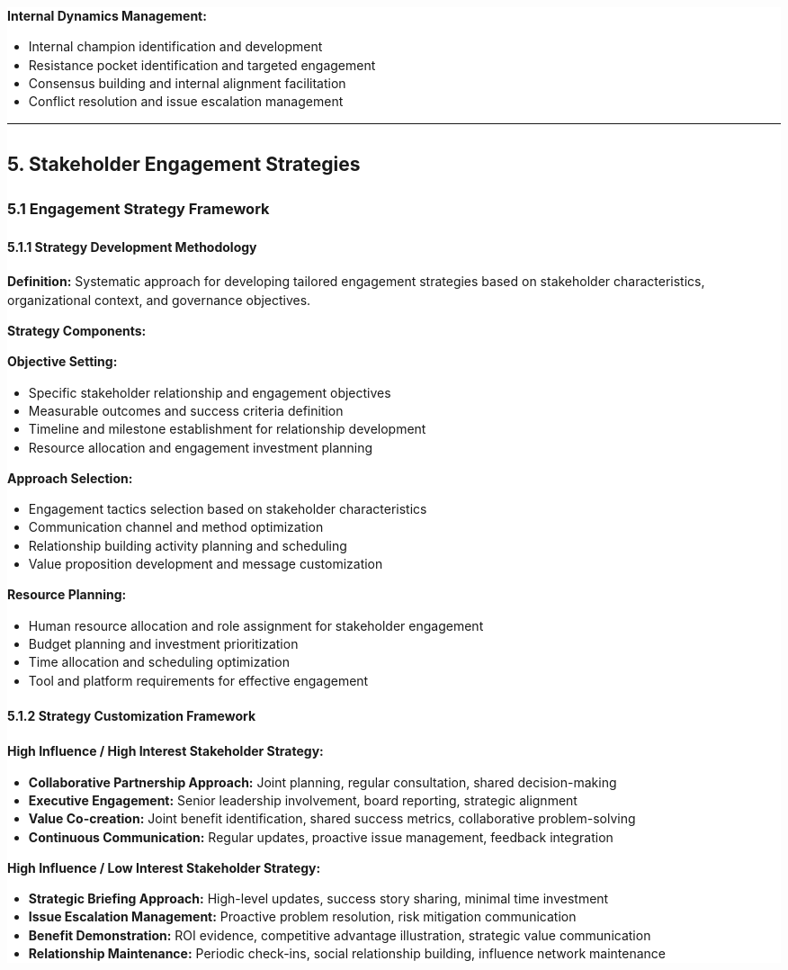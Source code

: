 **Internal Dynamics Management:**
- Internal champion identification and development
- Resistance pocket identification and targeted engagement
- Consensus building and internal alignment facilitation
- Conflict resolution and issue escalation management

---

## 5. Stakeholder Engagement Strategies

### 5.1 Engagement Strategy Framework

#### 5.1.1 Strategy Development Methodology
**Definition:** Systematic approach for developing tailored engagement strategies based on stakeholder characteristics, organizational context, and governance objectives.

**Strategy Components:**

**Objective Setting:**
- Specific stakeholder relationship and engagement objectives
- Measurable outcomes and success criteria definition
- Timeline and milestone establishment for relationship development
- Resource allocation and engagement investment planning

**Approach Selection:**
- Engagement tactics selection based on stakeholder characteristics
- Communication channel and method optimization
- Relationship building activity planning and scheduling
- Value proposition development and message customization

**Resource Planning:**
- Human resource allocation and role assignment for stakeholder engagement
- Budget planning and investment prioritization
- Time allocation and scheduling optimization
- Tool and platform requirements for effective engagement

#### 5.1.2 Strategy Customization Framework
**High Influence / High Interest Stakeholder Strategy:**
- **Collaborative Partnership Approach:** Joint planning, regular consultation, shared decision-making
- **Executive Engagement:** Senior leadership involvement, board reporting, strategic alignment
- **Value Co-creation:** Joint benefit identification, shared success metrics, collaborative problem-solving
- **Continuous Communication:** Regular updates, proactive issue management, feedback integration

**High Influence / Low Interest Stakeholder Strategy:**
- **Strategic Briefing Approach:** High-level updates, success story sharing, minimal time investment
- **Issue Escalation Management:** Proactive problem resolution, risk mitigation communication
- **Benefit Demonstration:** ROI evidence, competitive advantage illustration, strategic value communication
- **Relationship Maintenance:** Periodic check-ins, social relationship building, influence network maintenance

